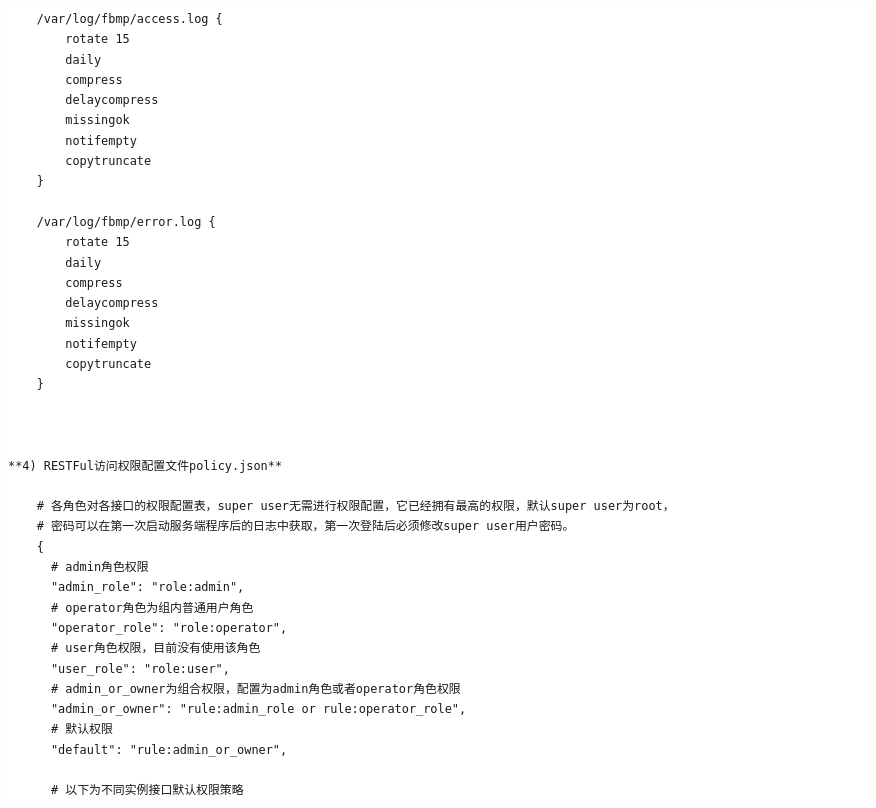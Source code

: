 		/var/log/fbmp/access.log {
		    rotate 15
		    daily
		    compress
		    delaycompress
		    missingok
		    notifempty
		    copytruncate
		}
		
		/var/log/fbmp/error.log {
		    rotate 15
		    daily
		    compress
		    delaycompress
		    missingok
		    notifempty
		    copytruncate
		}



	**4) RESTFul访问权限配置文件policy.json**

		# 各角色对各接口的权限配置表，super user无需进行权限配置，它已经拥有最高的权限，默认super user为root，
		# 密码可以在第一次启动服务端程序后的日志中获取，第一次登陆后必须修改super user用户密码。
		{
		  # admin角色权限
		  "admin_role": "role:admin",
		  # operator角色为组内普通用户角色
		  "operator_role": "role:operator",
		  # user角色权限，目前没有使用该角色
		  "user_role": "role:user",
		  # admin_or_owner为组合权限，配置为admin角色或者operator角色权限
		  "admin_or_owner": "rule:admin_role or rule:operator_role",
		  # 默认权限
		  "default": "rule:admin_or_owner",
		
		  # 以下为不同实例接口默认权限策略
		  